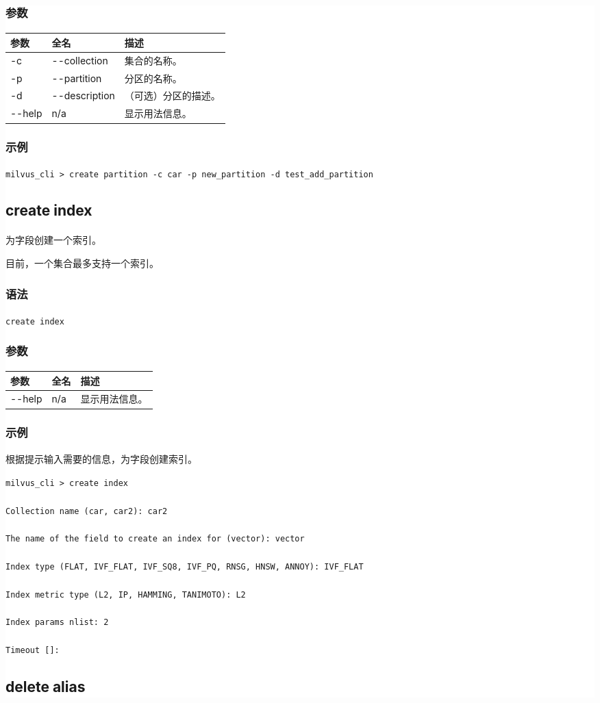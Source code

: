 <h3 id="creat-partition">参数</h3>

| 参数   | 全名          | 描述                 |
| :----- | :------------ | :------------------- |
| -c     | --collection  | 集合的名称。         |
| -p     | --partition   | 分区的名称。         |
| -d     | --description | （可选）分区的描述。 |
| --help | n/a           | 显示用法信息。       |

<h3 id="creat-partition">示例</h3>

```shell
milvus_cli > create partition -c car -p new_partition -d test_add_partition
```

## create index

为字段创建一个索引。

<div class="alert note">
目前，一个集合最多支持一个索引。</div>

<h3 id="creat-index">语法</h3>

```shell
create index
```

<h3 id="creat-index">参数</h3>

| 参数   | 全名 | 描述           |
| :----- | :--- | :------------- |
| --help | n/a  | 显示用法信息。 |

<h3 id="creat-index">示例</h3>

根据提示输入需要的信息，为字段创建索引。

```shell
milvus_cli > create index

Collection name (car, car2): car2

The name of the field to create an index for (vector): vector

Index type (FLAT, IVF_FLAT, IVF_SQ8, IVF_PQ, RNSG, HNSW, ANNOY): IVF_FLAT

Index metric type (L2, IP, HAMMING, TANIMOTO): L2

Index params nlist: 2

Timeout []:
```

## delete alias

